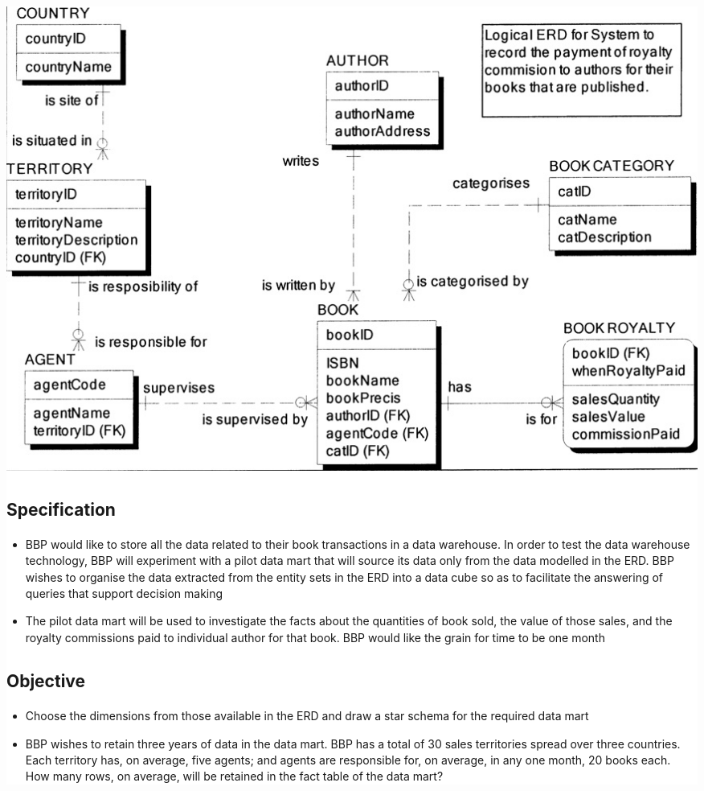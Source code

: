 ![](bbp.jpg)


## Specification
- BBP would like to store all the data related to their book transactions in a data warehouse. In order to test the data warehouse technology, BBP will experiment with a pilot data mart that will source its data only from the data modelled in the ERD. BBP wishes to organise the data extracted from the entity sets in the ERD into a data cube so as to facilitate the answering of queries that support decision making

- The pilot data mart will be used to investigate the facts about the quantities of book sold, the value of those sales, and the royalty commissions paid to individual author for that book. BBP would like the grain for time to be one month


## Objective
- Choose the dimensions from those available in the ERD and draw a star schema for the required data mart

- BBP wishes to retain three years of data in the data mart. BBP has a total of 30 sales territories spread over three countries. Each territory has, on average, five agents; and agents are responsible for, on average, in any one month, 20 books each. How many rows, on average, will be retained in the fact table of the data mart?
